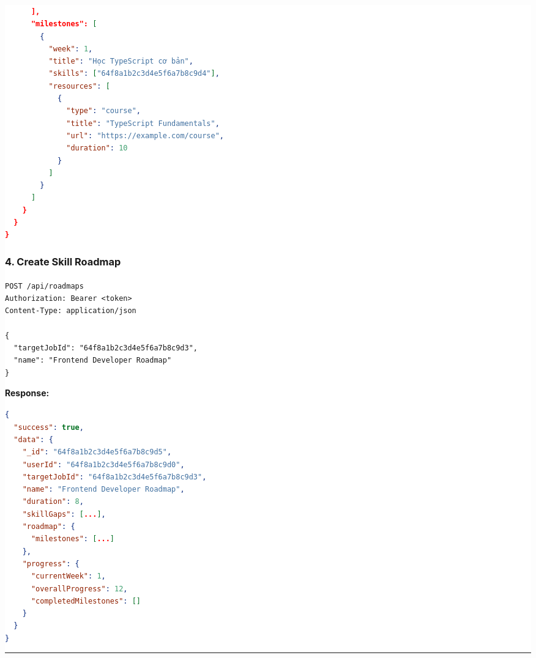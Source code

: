 ```json
      ],
      "milestones": [
        {
          "week": 1,
          "title": "Học TypeScript cơ bản",
          "skills": ["64f8a1b2c3d4e5f6a7b8c9d4"],
          "resources": [
            {
              "type": "course",
              "title": "TypeScript Fundamentals",
              "url": "https://example.com/course",
              "duration": 10
            }
          ]
        }
      ]
    }
  }
}
```

### **4. Create Skill Roadmap**

```http
POST /api/roadmaps
Authorization: Bearer <token>
Content-Type: application/json

{
  "targetJobId": "64f8a1b2c3d4e5f6a7b8c9d3",
  "name": "Frontend Developer Roadmap"
}
```

**Response:**

```json
{
  "success": true,
  "data": {
    "_id": "64f8a1b2c3d4e5f6a7b8c9d5",
    "userId": "64f8a1b2c3d4e5f6a7b8c9d0",
    "targetJobId": "64f8a1b2c3d4e5f6a7b8c9d3",
    "name": "Frontend Developer Roadmap",
    "duration": 8,
    "skillGaps": [...],
    "roadmap": {
      "milestones": [...]
    },
    "progress": {
      "currentWeek": 1,
      "overallProgress": 12,
      "completedMilestones": []
    }
  }
}
```

---